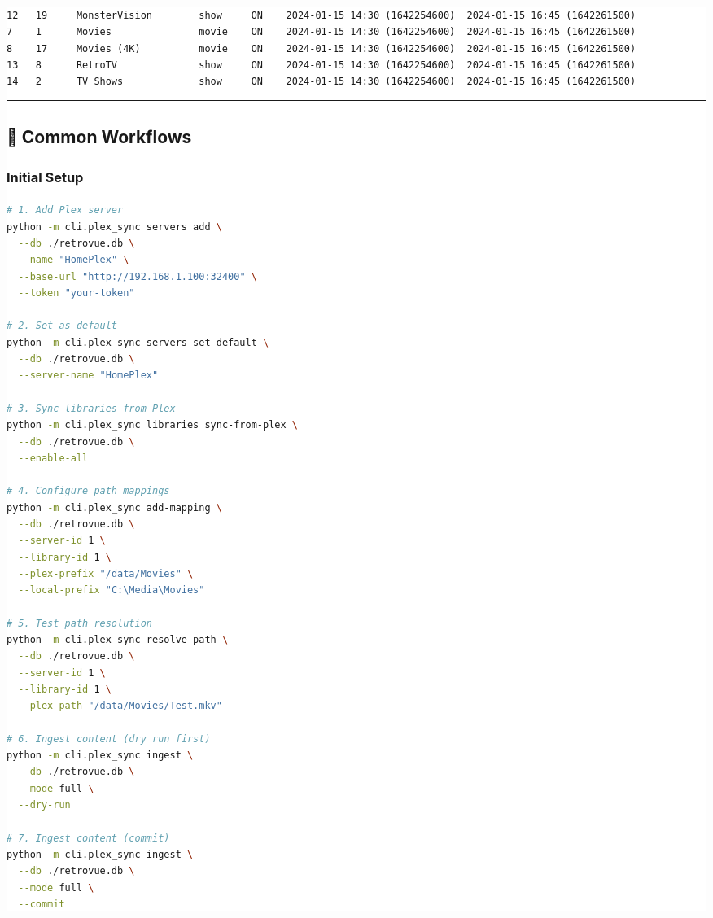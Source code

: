 ```
12   19     MonsterVision        show     ON    2024-01-15 14:30 (1642254600)  2024-01-15 16:45 (1642261500)
7    1      Movies               movie    ON    2024-01-15 14:30 (1642254600)  2024-01-15 16:45 (1642261500)
8    17     Movies (4K)          movie    ON    2024-01-15 14:30 (1642254600)  2024-01-15 16:45 (1642261500)
13   8      RetroTV              show     ON    2024-01-15 14:30 (1642254600)  2024-01-15 16:45 (1642261500)
14   2      TV Shows             show     ON    2024-01-15 14:30 (1642254600)  2024-01-15 16:45 (1642261500)
```

---

## 🔧 Common Workflows

### **Initial Setup**
```bash
# 1. Add Plex server
python -m cli.plex_sync servers add \
  --db ./retrovue.db \
  --name "HomePlex" \
  --base-url "http://192.168.1.100:32400" \
  --token "your-token"

# 2. Set as default
python -m cli.plex_sync servers set-default \
  --db ./retrovue.db \
  --server-name "HomePlex"

# 3. Sync libraries from Plex
python -m cli.plex_sync libraries sync-from-plex \
  --db ./retrovue.db \
  --enable-all

# 4. Configure path mappings
python -m cli.plex_sync add-mapping \
  --db ./retrovue.db \
  --server-id 1 \
  --library-id 1 \
  --plex-prefix "/data/Movies" \
  --local-prefix "C:\Media\Movies"

# 5. Test path resolution
python -m cli.plex_sync resolve-path \
  --db ./retrovue.db \
  --server-id 1 \
  --library-id 1 \
  --plex-path "/data/Movies/Test.mkv"

# 6. Ingest content (dry run first)
python -m cli.plex_sync ingest \
  --db ./retrovue.db \
  --mode full \
  --dry-run

# 7. Ingest content (commit)
python -m cli.plex_sync ingest \
  --db ./retrovue.db \
  --mode full \
  --commit
```
